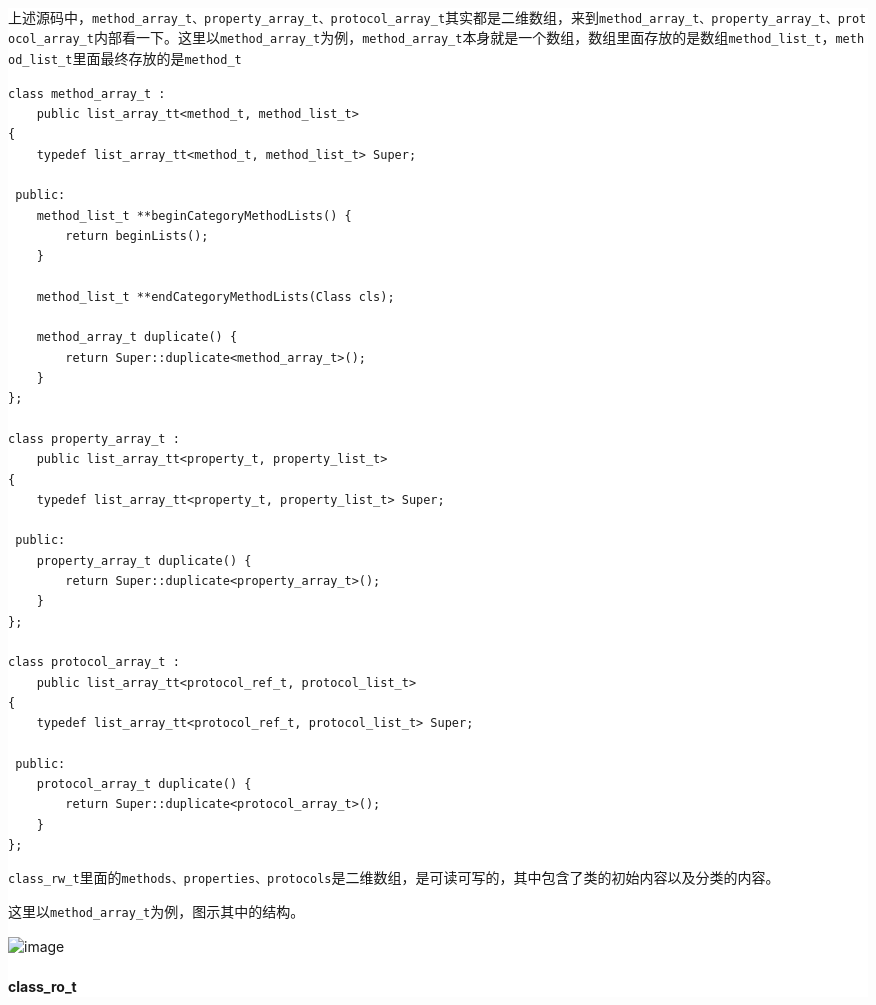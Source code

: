 上述源码中，`method_array_t、property_array_t、protocol_array_t`其实都是二维数组，来到`method_array_t、property_array_t、protocol_array_t`内部看一下。这里以`method_array_t`为例，`method_array_t`本身就是一个数组，数组里面存放的是数组`method_list_t`，`method_list_t`里面最终存放的是`method_t`

```
class method_array_t : 
    public list_array_tt<method_t, method_list_t> 
{
    typedef list_array_tt<method_t, method_list_t> Super;

 public:
    method_list_t **beginCategoryMethodLists() {
        return beginLists();
    }

    method_list_t **endCategoryMethodLists(Class cls);

    method_array_t duplicate() {
        return Super::duplicate<method_array_t>();
    }
};

class property_array_t : 
    public list_array_tt<property_t, property_list_t> 
{
    typedef list_array_tt<property_t, property_list_t> Super;

 public:
    property_array_t duplicate() {
        return Super::duplicate<property_array_t>();
    }
};

class protocol_array_t : 
    public list_array_tt<protocol_ref_t, protocol_list_t> 
{
    typedef list_array_tt<protocol_ref_t, protocol_list_t> Super;

 public:
    protocol_array_t duplicate() {
        return Super::duplicate<protocol_array_t>();
    }
};

```

`class_rw_t`里面的`methods、properties、protocols`是二维数组，是可读可写的，其中包含了类的初始内容以及分类的内容。

这里以`method_array_t`为例，图示其中的结构。

![image](//upload-images.jianshu.io/upload_images/1434508-f9393e97513f9274.png?imageMogr2/auto-orient/strip|imageView2/2/w/614)

#### class_ro_t
